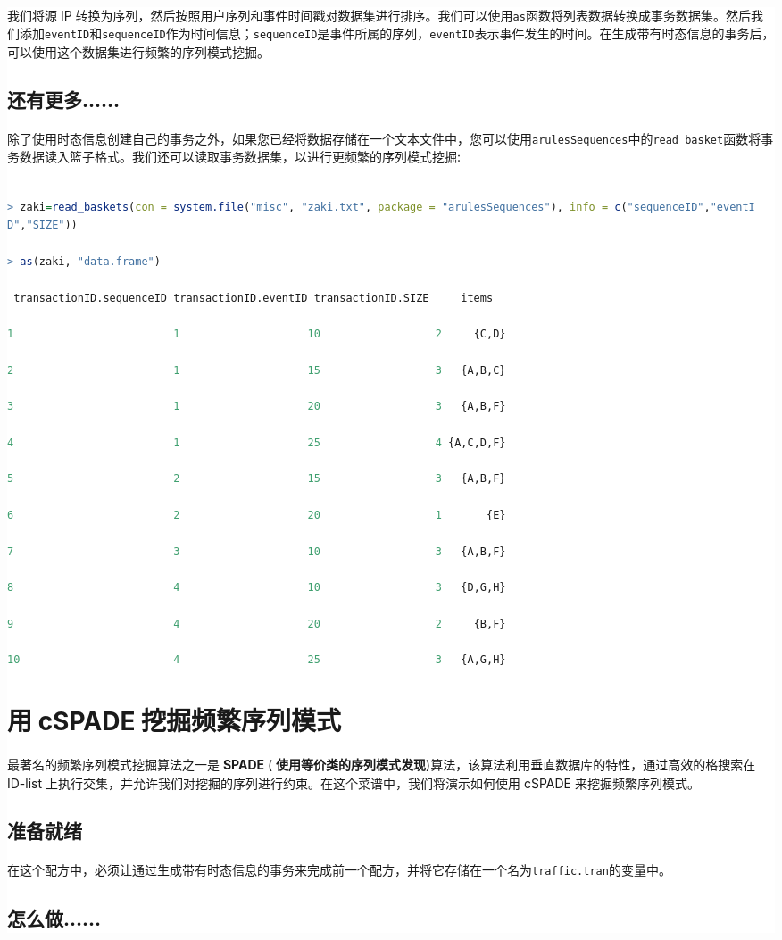 我们将源 IP 转换为序列，然后按照用户序列和事件时间戳对数据集进行排序。我们可以使用`as`函数将列表数据转换成事务数据集。然后我们添加`eventID`和`sequenceID`作为时间信息；`sequenceID`是事件所属的序列，`eventID`表示事件发生的时间。在生成带有时态信息的事务后，可以使用这个数据集进行频繁的序列模式挖掘。

## 还有更多……

除了使用时态信息创建自己的事务之外，如果您已经将数据存储在一个文本文件中，您可以使用`arulesSequences`中的`read_basket`函数将事务数据读入篮子格式。我们还可以读取事务数据集，以进行更频繁的序列模式挖掘:

```r

> zaki=read_baskets(con = system.file("misc", "zaki.txt", package = "arulesSequences"), info = c("sequenceID","eventID","SIZE"))

> as(zaki, "data.frame")

 transactionID.sequenceID transactionID.eventID transactionID.SIZE     items

1                         1                    10                  2     {C,D}

2                         1                    15                  3   {A,B,C}

3                         1                    20                  3   {A,B,F}

4                         1                    25                  4 {A,C,D,F}

5                         2                    15                  3   {A,B,F}

6                         2                    20                  1       {E}

7                         3                    10                  3   {A,B,F}

8                         4                    10                  3   {D,G,H}

9                         4                    20                  2     {B,F}

10                        4                    25                  3   {A,G,H}

```



# 用 cSPADE 挖掘频繁序列模式

最著名的频繁序列模式挖掘算法之一是 **SPADE** ( **使用等价类的序列模式发现**)算法，该算法利用垂直数据库的特性，通过高效的格搜索在 ID-list 上执行交集，并允许我们对挖掘的序列进行约束。在这个菜谱中，我们将演示如何使用 cSPADE 来挖掘频繁序列模式。

## 准备就绪

在这个配方中，必须让通过生成带有时态信息的事务来完成前一个配方，并将它存储在一个名为`traffic.tran`的变量中。

## 怎么做……
